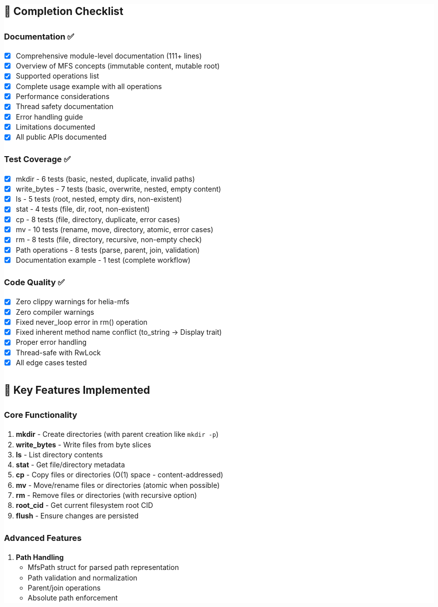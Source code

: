 ## 🎯 Completion Checklist

### Documentation ✅
- [x] Comprehensive module-level documentation (111+ lines)
- [x] Overview of MFS concepts (immutable content, mutable root)
- [x] Supported operations list
- [x] Complete usage example with all operations
- [x] Performance considerations
- [x] Thread safety documentation
- [x] Error handling guide
- [x] Limitations documented
- [x] All public APIs documented

### Test Coverage ✅
- [x] mkdir - 6 tests (basic, nested, duplicate, invalid paths)
- [x] write_bytes - 7 tests (basic, overwrite, nested, empty content)
- [x] ls - 5 tests (root, nested, empty dirs, non-existent)
- [x] stat - 4 tests (file, dir, root, non-existent)
- [x] cp - 8 tests (file, directory, duplicate, error cases)
- [x] mv - 10 tests (rename, move, directory, atomic, error cases)
- [x] rm - 8 tests (file, directory, recursive, non-empty check)
- [x] Path operations - 8 tests (parse, parent, join, validation)
- [x] Documentation example - 1 test (complete workflow)

### Code Quality ✅
- [x] Zero clippy warnings for helia-mfs
- [x] Zero compiler warnings
- [x] Fixed never_loop error in rm() operation
- [x] Fixed inherent method name conflict (to_string → Display trait)
- [x] Proper error handling
- [x] Thread-safe with RwLock
- [x] All edge cases tested

## 🚀 Key Features Implemented

### Core Functionality
1. **mkdir** - Create directories (with parent creation like `mkdir -p`)
2. **write_bytes** - Write files from byte slices
3. **ls** - List directory contents
4. **stat** - Get file/directory metadata
5. **cp** - Copy files or directories (O(1) space - content-addressed)
6. **mv** - Move/rename files or directories (atomic when possible)
7. **rm** - Remove files or directories (with recursive option)
8. **root_cid** - Get current filesystem root CID
9. **flush** - Ensure changes are persisted

### Advanced Features
1. **Path Handling**
   - MfsPath struct for parsed path representation
   - Path validation and normalization
   - Parent/join operations
   - Absolute path enforcement
